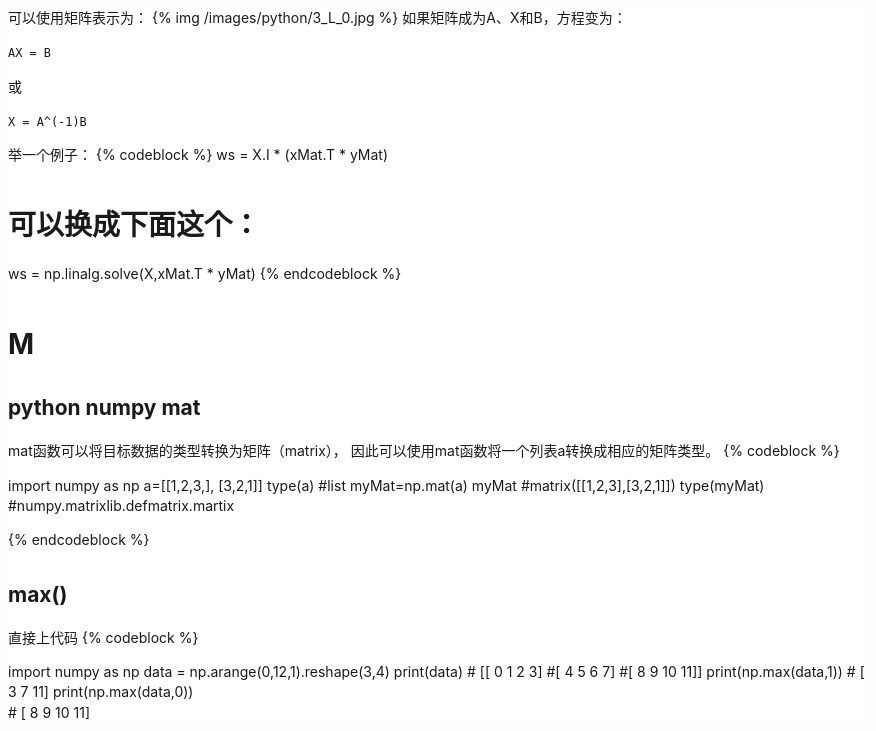 可以使用矩阵表示为：
{% img /images/python/3_L_0.jpg %}
如果矩阵成为A、X和B，方程变为：

	AX = B
	
或

	X = A^(-1)B

举一个例子：
{% codeblock %}
ws = X.I * (xMat.T * yMat)
# 可以换成下面这个：
ws = np.linalg.solve(X,xMat.T * yMat)
{% endcodeblock %}













# M
## python numpy mat
mat函数可以将目标数据的类型转换为矩阵（matrix）， 因此可以使用mat函数将一个列表a转换成相应的矩阵类型。
{% codeblock %}

import numpy as np
a=[[1,2,3,],
     [3,2,1]]
type(a)
	#list
myMat=np.mat(a)
myMat
	#matrix([[1,2,3],[3,2,1]])
type(myMat)
	#numpy.matrixlib.defmatrix.martix

{% endcodeblock %}
## max()
直接上代码
{% codeblock %}

import numpy as np
data = np.arange(0,12,1).reshape(3,4)
print(data)
	# [[ 0  1  2  3]
	#[ 4  5  6  7]
	#[ 8  9 10 11]]
print(np.max(data,1))
	# [ 3  7 11]
print(np.max(data,0))	
	# [ 8  9 10 11]
